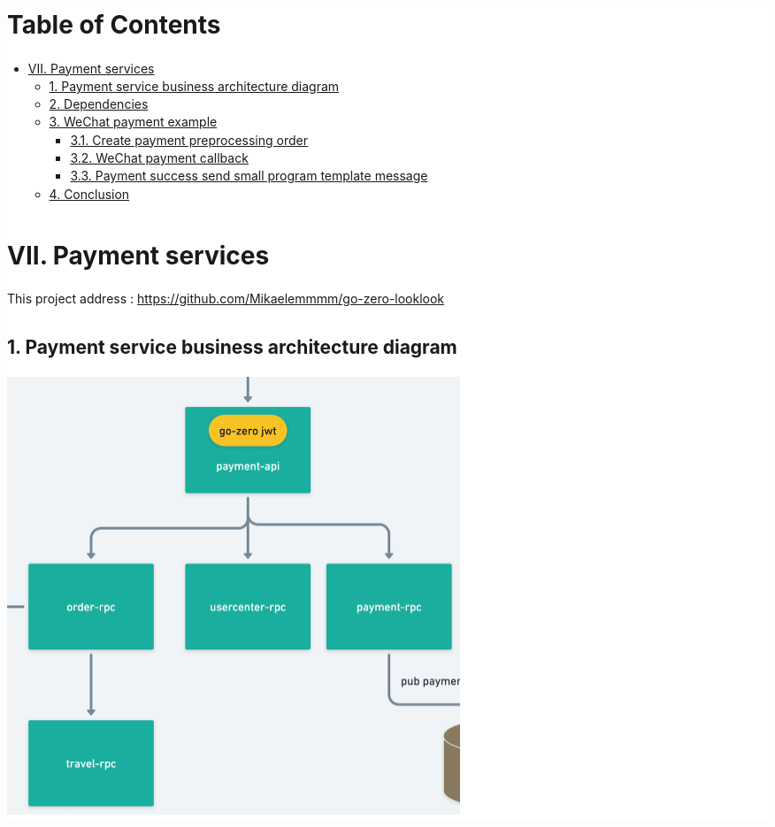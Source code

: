 <h1>Table of Contents</h1>

- [VII. Payment services](#vii-payment-services)
  - [1. Payment service business architecture diagram](#1-payment-service-business-architecture-diagram)
  - [2. Dependencies](#2-dependencies)
  - [3. WeChat payment example](#3-wechat-payment-example)
    - [3.1. Create payment preprocessing order](#31-create-payment-preprocessing-order)
    - [3.2. WeChat payment callback](#32-wechat-payment-callback)
    - [3.3. Payment success send small program template message](#33-payment-success-send-small-program-template-message)
  - [4. Conclusion](#4-conclusion)

# VII. Payment services

This project address : <https://github.com/Mikaelemmmm/go-zero-looklook>

## 1. Payment service business architecture diagram

<img src="../chinese/images/7/image-20220428111821382.png" alt="image-20220210190626098" style="zoom:50%;" />
